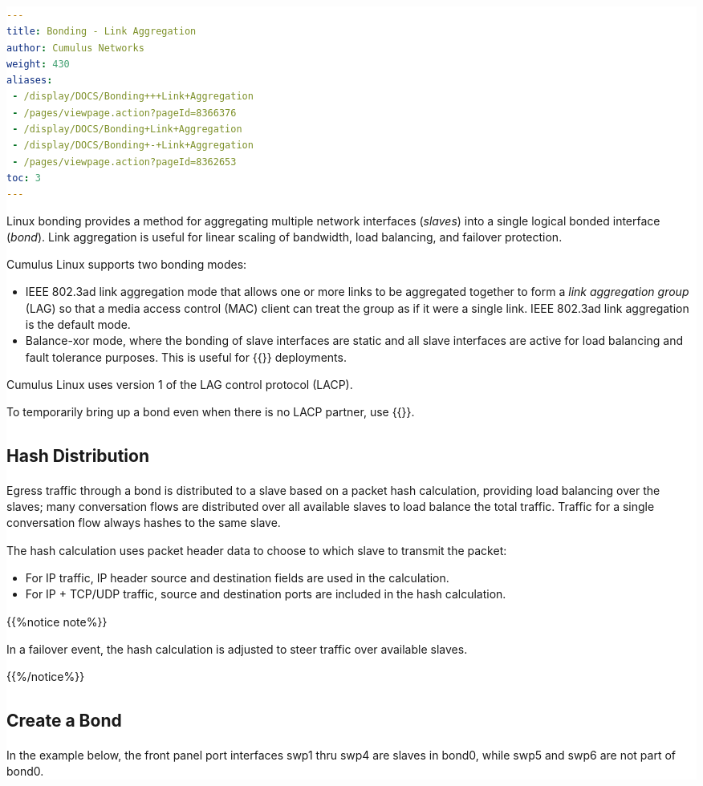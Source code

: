 ```yaml
---
title: Bonding - Link Aggregation
author: Cumulus Networks
weight: 430
aliases:
 - /display/DOCS/Bonding+++Link+Aggregation
 - /pages/viewpage.action?pageId=8366376
 - /display/DOCS/Bonding+Link+Aggregation
 - /display/DOCS/Bonding+-+Link+Aggregation
 - /pages/viewpage.action?pageId=8362653
toc: 3
---
```

Linux bonding provides a method for aggregating multiple network interfaces (*slaves*) into a single logical bonded interface (*bond*). Link aggregation is useful for linear scaling of bandwidth, load balancing, and failover protection.

Cumulus Linux supports two bonding modes:

- IEEE 802.3ad link aggregation mode that allows one or more links to be aggregated together to form a *link aggregation group* (LAG) so that a media access control (MAC) client can treat the group as if it were a single link. IEEE 802.3ad link aggregation is the default mode.
- Balance-xor mode, where the bonding of slave interfaces are static and all slave interfaces are active for load balancing and fault tolerance purposes. This is useful for {{<link url="Multi-Chassis-Link-Aggregation-MLAG" text="MLAG">}} deployments.

Cumulus Linux uses version 1 of the LAG control protocol (LACP).

To temporarily bring up a bond even when there is no LACP partner, use {{<link title="LACP Bypass">}}.

## Hash Distribution

Egress traffic through a bond is distributed to a slave based on a packet hash calculation, providing load balancing over the slaves; many conversation flows are distributed over all available slaves to load balance the total traffic. Traffic for a single conversation flow always hashes to the same slave.

The hash calculation uses packet header data to choose to which slave to transmit the packet:

- For IP traffic, IP header source and destination fields are used in the calculation.
- For IP + TCP/UDP traffic, source and destination ports are included in the hash calculation.

{{%notice note%}}

In a failover event, the hash calculation is adjusted to steer traffic over available slaves.

{{%/notice%}}

## Create a Bond

In the example below, the front panel port interfaces swp1 thru swp4 are slaves in bond0, while swp5 and swp6 are not part of bond0.
